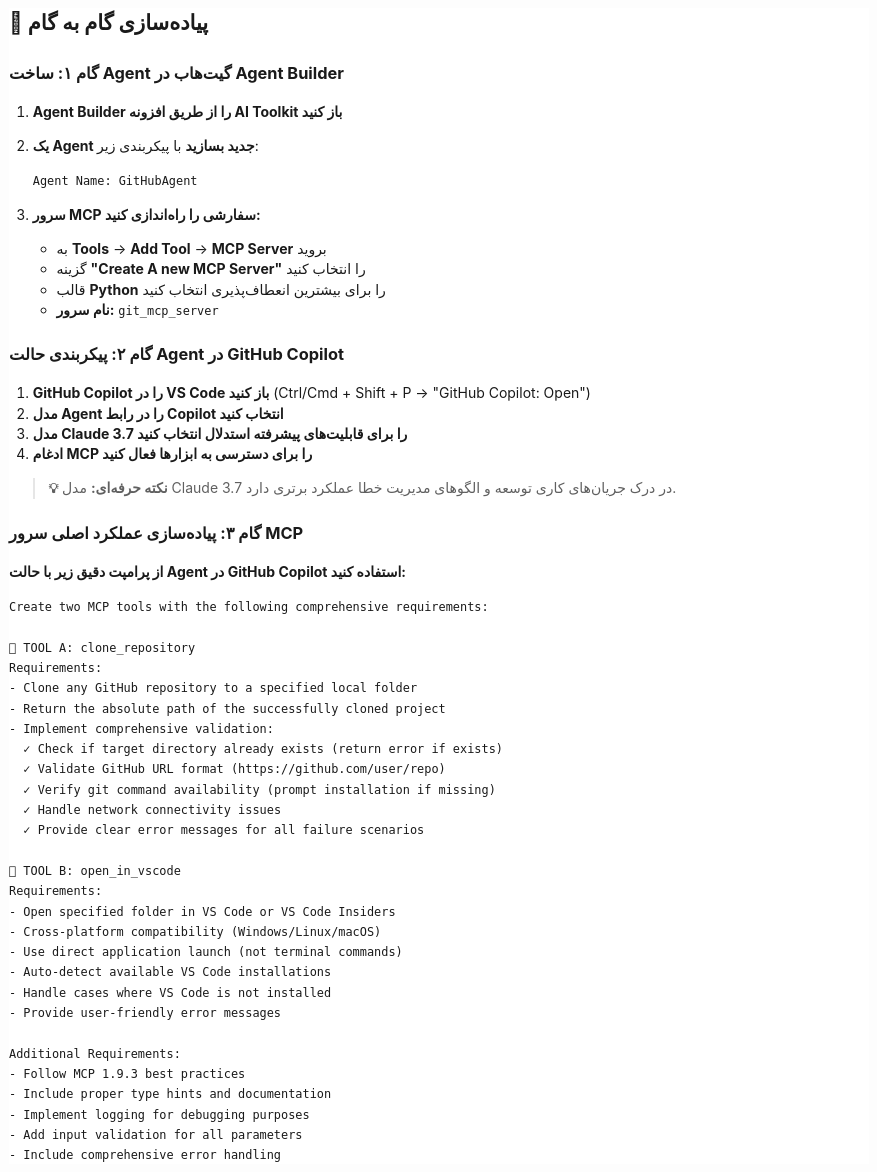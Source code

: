
## 📖 پیاده‌سازی گام به گام

### گام ۱: ساخت Agent گیت‌هاب در Agent Builder

1. **Agent Builder را از طریق افزونه AI Toolkit باز کنید**
2. **یک Agent جدید بسازید** با پیکربندی زیر:
   ```
   Agent Name: GitHubAgent
   ```

3. **سرور MCP سفارشی را راه‌اندازی کنید:**
   - به **Tools** → **Add Tool** → **MCP Server** بروید
   - گزینه **"Create A new MCP Server"** را انتخاب کنید
   - قالب **Python** را برای بیشترین انعطاف‌پذیری انتخاب کنید
   - **نام سرور:** `git_mcp_server`

### گام ۲: پیکربندی حالت Agent در GitHub Copilot

1. **GitHub Copilot را در VS Code باز کنید** (Ctrl/Cmd + Shift + P → "GitHub Copilot: Open")
2. **مدل Agent را در رابط Copilot انتخاب کنید**
3. **مدل Claude 3.7 را برای قابلیت‌های پیشرفته استدلال انتخاب کنید**
4. **ادغام MCP را برای دسترسی به ابزارها فعال کنید**

> **💡 نکته حرفه‌ای:** مدل Claude 3.7 در درک جریان‌های کاری توسعه و الگوهای مدیریت خطا عملکرد برتری دارد.

### گام ۳: پیاده‌سازی عملکرد اصلی سرور MCP

**از پرامپت دقیق زیر با حالت Agent در GitHub Copilot استفاده کنید:**

```
Create two MCP tools with the following comprehensive requirements:

🔧 TOOL A: clone_repository
Requirements:
- Clone any GitHub repository to a specified local folder
- Return the absolute path of the successfully cloned project
- Implement comprehensive validation:
  ✓ Check if target directory already exists (return error if exists)
  ✓ Validate GitHub URL format (https://github.com/user/repo)
  ✓ Verify git command availability (prompt installation if missing)
  ✓ Handle network connectivity issues
  ✓ Provide clear error messages for all failure scenarios

🚀 TOOL B: open_in_vscode
Requirements:
- Open specified folder in VS Code or VS Code Insiders
- Cross-platform compatibility (Windows/Linux/macOS)
- Use direct application launch (not terminal commands)
- Auto-detect available VS Code installations
- Handle cases where VS Code is not installed
- Provide user-friendly error messages

Additional Requirements:
- Follow MCP 1.9.3 best practices
- Include proper type hints and documentation
- Implement logging for debugging purposes
- Add input validation for all parameters
- Include comprehensive error handling
```
